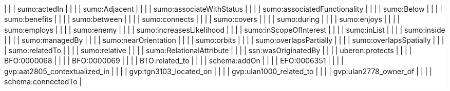 |  | | sumo:actedIn |
|  | | sumo:Adjacent |
|  | | sumo:associateWithStatus |
|  | | sumo:associatedFunctionality |
|  | | sumo:Below |
|  | | sumo:benefits |
|  | | sumo:between |
|  | | sumo:connects |
|  | | sumo:covers |
|  | | sumo:during |
|  | | sumo:enjoys |
|  | | sumo:employs |
|  | | sumo:enemy |
|  | | sumo:increasesLikelihood |
|  | | sumo:inScopeOfInterest |
|  | | sumo:inList |
|  | | sumo:inside |
|  | | sumo:managedBy |
|  | | sumo:nearOrientation |
|  | | sumo:orbits |
|  | | sumo:overlapsPartially |
|  | | sumo:overlapsSpatially |
|  | | sumo:relatedTo |
|  | | sumo:relative |
|  | | sumo:RelationalAttribute |
|  | | ssn:wasOriginatedBy |
|  | | uberon:protects |
|  | | BFO:0000068 |
|  | | BFO:0000069 |
|  | | BTO:related_to |
|  | | schema:addOn |
|  | | EFO:0006351 |
|  | | gvp:aat2805_contextualized_in |
|  | | gvp:tgn3103_located_on |
|  | | gvp:ulan1000_related_to |
|  | | gvp:ulan2778_owner_of |
|  | | schema:connectedTo |